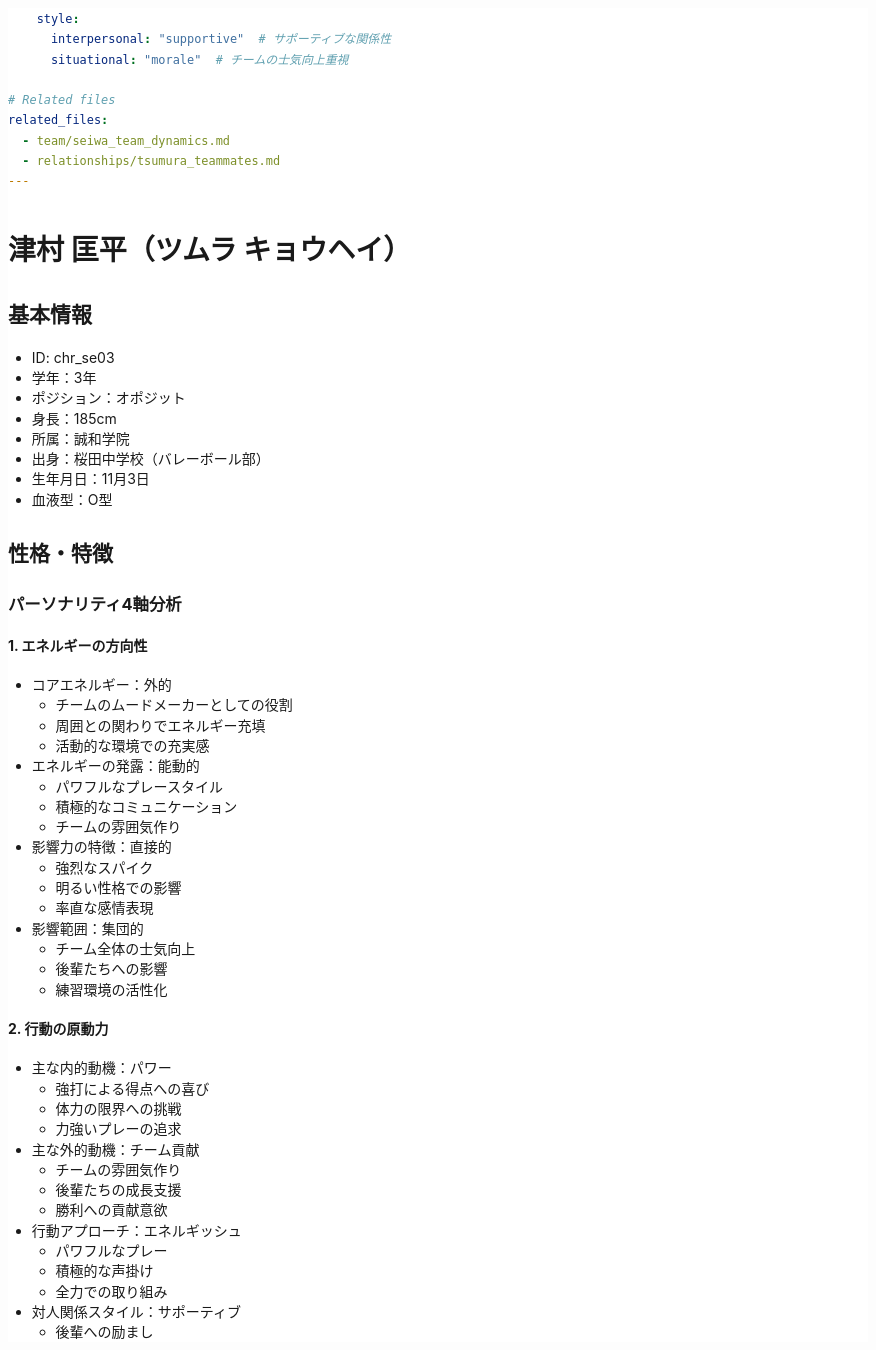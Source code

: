 ```yaml
    style:
      interpersonal: "supportive"  # サポーティブな関係性
      situational: "morale"  # チームの士気向上重視

# Related files
related_files:
  - team/seiwa_team_dynamics.md
  - relationships/tsumura_teammates.md
---
```


# 津村 匡平（ツムラ キョウヘイ）

## 基本情報
- ID: chr_se03
- 学年：3年
- ポジション：オポジット
- 身長：185cm
- 所属：誠和学院
- 出身：桜田中学校（バレーボール部）
- 生年月日：11月3日
- 血液型：O型

## 性格・特徴

### パーソナリティ4軸分析
#### 1. エネルギーの方向性
- コアエネルギー：外的
  * チームのムードメーカーとしての役割
  * 周囲との関わりでエネルギー充填
  * 活動的な環境での充実感
- エネルギーの発露：能動的
  * パワフルなプレースタイル
  * 積極的なコミュニケーション
  * チームの雰囲気作り
- 影響力の特徴：直接的
  * 強烈なスパイク
  * 明るい性格での影響
  * 率直な感情表現
- 影響範囲：集団的
  * チーム全体の士気向上
  * 後輩たちへの影響
  * 練習環境の活性化

#### 2. 行動の原動力
- 主な内的動機：パワー
  * 強打による得点への喜び
  * 体力の限界への挑戦
  * 力強いプレーの追求
- 主な外的動機：チーム貢献
  * チームの雰囲気作り
  * 後輩たちの成長支援
  * 勝利への貢献意欲
- 行動アプローチ：エネルギッシュ
  * パワフルなプレー
  * 積極的な声掛け
  * 全力での取り組み
- 対人関係スタイル：サポーティブ
  * 後輩への励まし